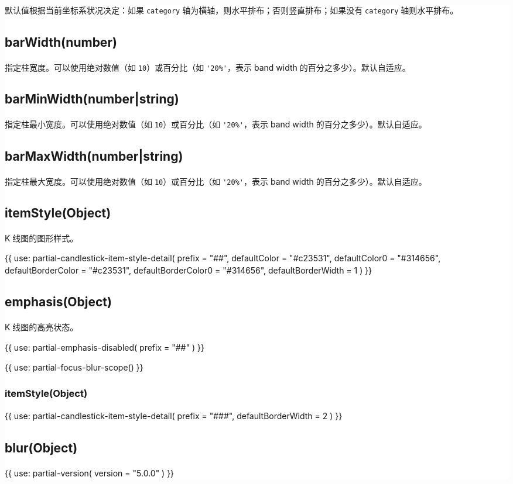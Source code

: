 默认值根据当前坐标系状况决定：如果 `category` 轴为横轴，则水平排布；否则竖直排布；如果没有 `category` 轴则水平排布。

## barWidth(number)

<ExampleUIControlPercent default="70%" min="0" />

指定柱宽度。可以使用绝对数值（如 `10`）或百分比（如 `'20%'`，表示 band width 的百分之多少）。默认自适应。

## barMinWidth(number|string)

指定柱最小宽度。可以使用绝对数值（如 `10`）或百分比（如 `'20%'`，表示 band width 的百分之多少）。默认自适应。

## barMaxWidth(number|string)

指定柱最大宽度。可以使用绝对数值（如 `10`）或百分比（如 `'20%'`，表示 band width 的百分之多少）。默认自适应。

## itemStyle(Object)

K 线图的图形样式。

{{ use: partial-candlestick-item-style-detail(
    prefix = "##",
    defaultColor = "#c23531",
    defaultColor0 = "#314656",
    defaultBorderColor = "#c23531",
    defaultBorderColor0 = "#314656",
    defaultBorderWidth = 1
) }}

## emphasis(Object)

K 线图的高亮状态。

{{ use: partial-emphasis-disabled(
    prefix = "##"
) }}

{{ use: partial-focus-blur-scope() }}

### itemStyle(Object)

{{ use: partial-candlestick-item-style-detail(
    prefix = "###",
    defaultBorderWidth = 2
) }}

## blur(Object)

{{ use: partial-version(
    version = "5.0.0"
) }}

